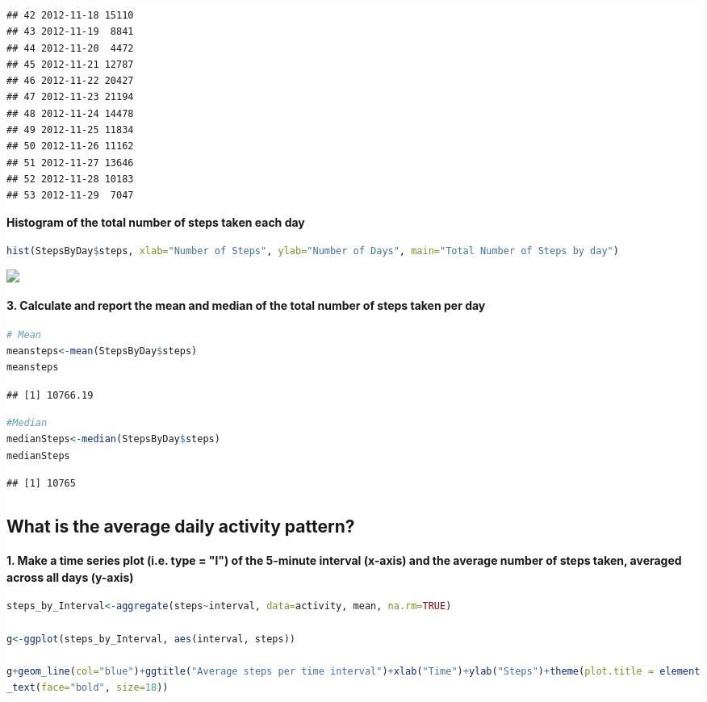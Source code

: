 ```
## 42 2012-11-18 15110
## 43 2012-11-19  8841
## 44 2012-11-20  4472
## 45 2012-11-21 12787
## 46 2012-11-22 20427
## 47 2012-11-23 21194
## 48 2012-11-24 14478
## 49 2012-11-25 11834
## 50 2012-11-26 11162
## 51 2012-11-27 13646
## 52 2012-11-28 10183
## 53 2012-11-29  7047
```

**Histogram of the total number of steps taken each day**


```r
hist(StepsByDay$steps, xlab="Number of Steps", ylab="Number of Days", main="Total Number of Steps by day")
```

![](PA1_template_files/figure-html/unnamed-chunk-3-1.png)

**3. Calculate and report the mean and median of the total number of steps taken per day**

```r
# Mean
meansteps<-mean(StepsByDay$steps)
meansteps
```

```
## [1] 10766.19
```

```r
#Median
medianSteps<-median(StepsByDay$steps)
medianSteps
```

```
## [1] 10765
```



## What is the average daily activity pattern?

**1. Make a time series plot (i.e. type = "l") of the 5-minute interval (x-axis) and the average number of steps taken, averaged across all days (y-axis)**   



```r
steps_by_Interval<-aggregate(steps~interval, data=activity, mean, na.rm=TRUE)

g<-ggplot(steps_by_Interval, aes(interval, steps))

g+geom_line(col="blue")+ggtitle("Average steps per time interval")+xlab("Time")+ylab("Steps")+theme(plot.title = element_text(face="bold", size=18))
```
